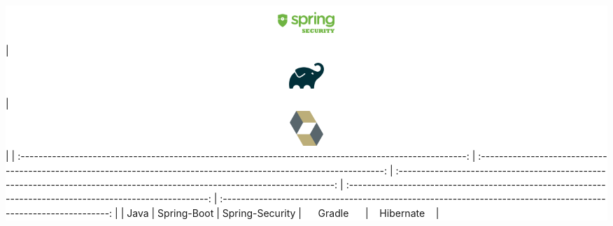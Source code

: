 <div align="center"><img src="README.assets/springsecurity.png" alt="springsecurity" width="100px" height="50px" /></div> | <div align="center"><img src="README.assets/gradle.png" alt="gradle" width="50px" height="50px" /></div> |
<div align="center"><img src="README.assets/hibernate.png" alt="hibernate" width="50px" height="50px" /></div> |
| :---------------------------------------------------------------------------------------------------: | :----------------------------------------------------------------------------------------------------------------: | :-----------------------------------------------------------------------------------------------------------------------: | :------------------------------------------------------------------------------------------------------: | :------------------------------------------------------------------------------------------------------------: |
|                                                 Java                                                  |                                                    Spring-Boot                                                     |                                                      Spring-Security                                                      |                    &nbsp;&nbsp;&nbsp;&nbsp;&nbsp;Gradle&nbsp;&nbsp;&nbsp;&nbsp;&nbsp;                    |                                 &nbsp;&nbsp;&nbsp;Hibernate&nbsp;&nbsp;&nbsp;                                  |
